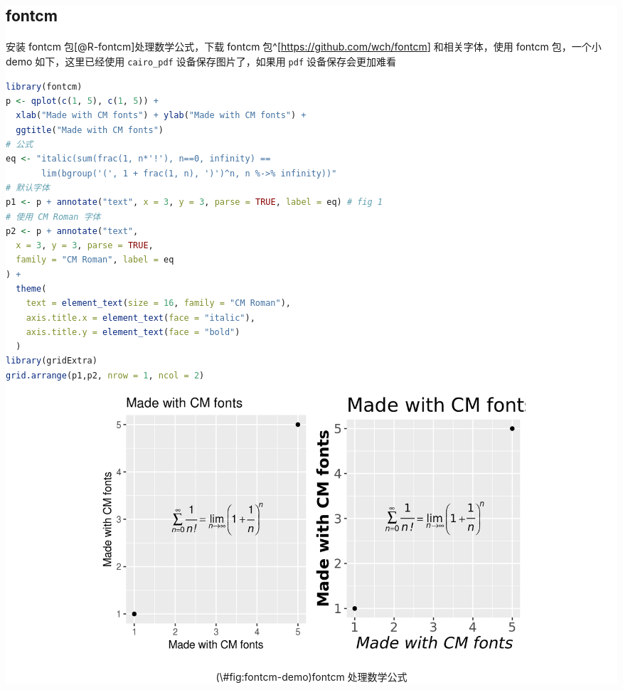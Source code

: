 
## fontcm

安装 fontcm 包[@R-fontcm]处理数学公式，下载 fontcm 包^[<https://github.com/wch/fontcm>] 和相关字体，使用 fontcm 包，一个小 demo 如下，这里已经使用 `cairo_pdf` 设备保存图片了，如果用 `pdf` 设备保存会更加难看


```r
library(fontcm)
p <- qplot(c(1, 5), c(1, 5)) +
  xlab("Made with CM fonts") + ylab("Made with CM fonts") +
  ggtitle("Made with CM fonts")
# 公式
eq <- "italic(sum(frac(1, n*'!'), n==0, infinity) ==
       lim(bgroup('(', 1 + frac(1, n), ')')^n, n %->% infinity))"
# 默认字体
p1 <- p + annotate("text", x = 3, y = 3, parse = TRUE, label = eq) # fig 1
# 使用 CM Roman 字体
p2 <- p + annotate("text",
  x = 3, y = 3, parse = TRUE,
  family = "CM Roman", label = eq
) +
  theme(
    text = element_text(size = 16, family = "CM Roman"),
    axis.title.x = element_text(face = "italic"),
    axis.title.y = element_text(face = "bold")
  )
library(gridExtra)
grid.arrange(p1,p2, nrow = 1, ncol = 2)
```

<div class="figure" style="text-align: center">
<img src="02F-fonts_files/figure-html/fontcm-demo-1.png" alt="fontcm 处理数学公式" width="70%" />
<p class="caption">(\#fig:fontcm-demo)fontcm 处理数学公式</p>
</div>
